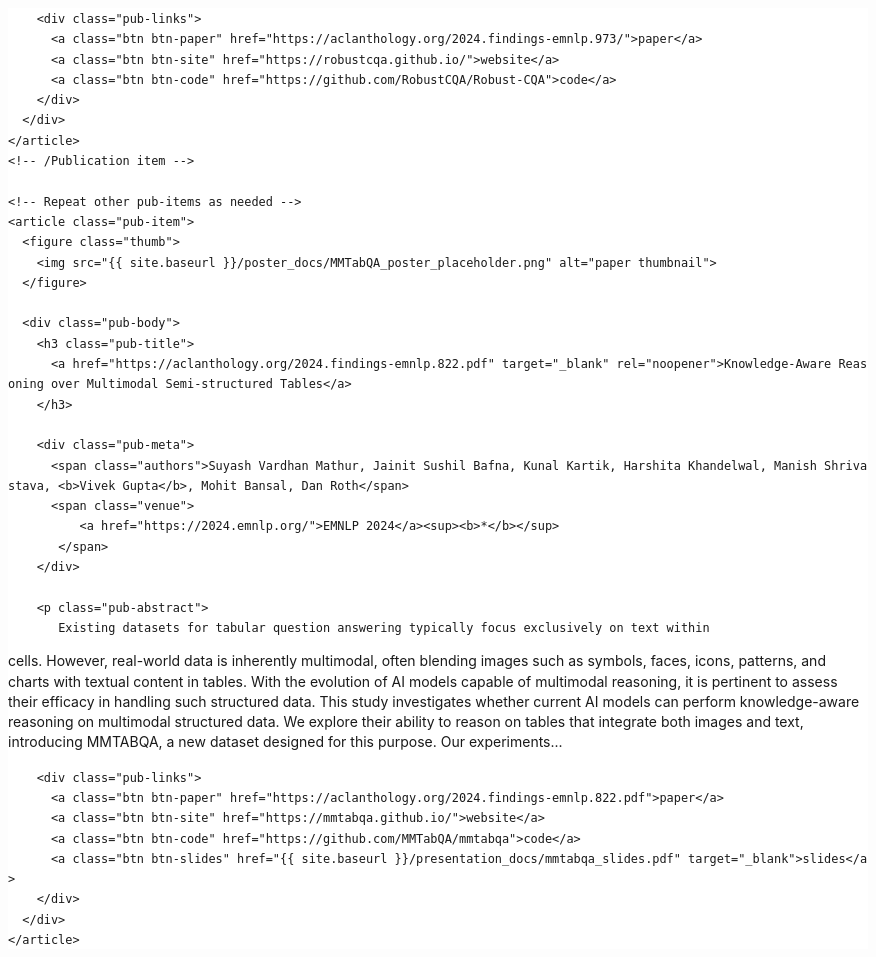         <div class="pub-links">
          <a class="btn btn-paper" href="https://aclanthology.org/2024.findings-emnlp.973/">paper</a>
          <a class="btn btn-site" href="https://robustcqa.github.io/">website</a>
          <a class="btn btn-code" href="https://github.com/RobustCQA/Robust-CQA">code</a>
        </div>
      </div>
    </article>
    <!-- /Publication item -->

    <!-- Repeat other pub-items as needed -->
    <article class="pub-item">
      <figure class="thumb">
        <img src="{{ site.baseurl }}/poster_docs/MMTabQA_poster_placeholder.png" alt="paper thumbnail">
      </figure>

      <div class="pub-body">
        <h3 class="pub-title">
          <a href="https://aclanthology.org/2024.findings-emnlp.822.pdf" target="_blank" rel="noopener">Knowledge-Aware Reasoning over Multimodal Semi-structured Tables</a>
        </h3>

        <div class="pub-meta">
          <span class="authors">Suyash Vardhan Mathur, Jainit Sushil Bafna, Kunal Kartik, Harshita Khandelwal, Manish Shrivastava, <b>Vivek Gupta</b>, Mohit Bansal, Dan Roth</span>
          <span class="venue">
              <a href="https://2024.emnlp.org/">EMNLP 2024</a><sup><b>*</b></sup>
           </span>  
        </div>

        <p class="pub-abstract">
           Existing datasets for tabular question answering typically focus exclusively on text within
 cells. However, real-world data is inherently
 multimodal, often blending images such as
 symbols, faces, icons, patterns, and charts
 with textual content in tables. With the evolution of AI models capable of multimodal
 reasoning, it is pertinent to assess their efficacy in handling such structured data. This
 study investigates whether current AI models
 can perform knowledge-aware reasoning on
 multimodal structured data. We explore their
 ability to reason on tables that integrate both
 images and text, introducing MMTABQA, a
 new dataset designed for this purpose. Our
 experiments...
        </p>

        <div class="pub-links">
          <a class="btn btn-paper" href="https://aclanthology.org/2024.findings-emnlp.822.pdf">paper</a>
          <a class="btn btn-site" href="https://mmtabqa.github.io/">website</a>
          <a class="btn btn-code" href="https://github.com/MMTabQA/mmtabqa">code</a>
          <a class="btn btn-slides" href="{{ site.baseurl }}/presentation_docs/mmtabqa_slides.pdf" target="_blank">slides</a>
        </div>
      </div>
    </article>

